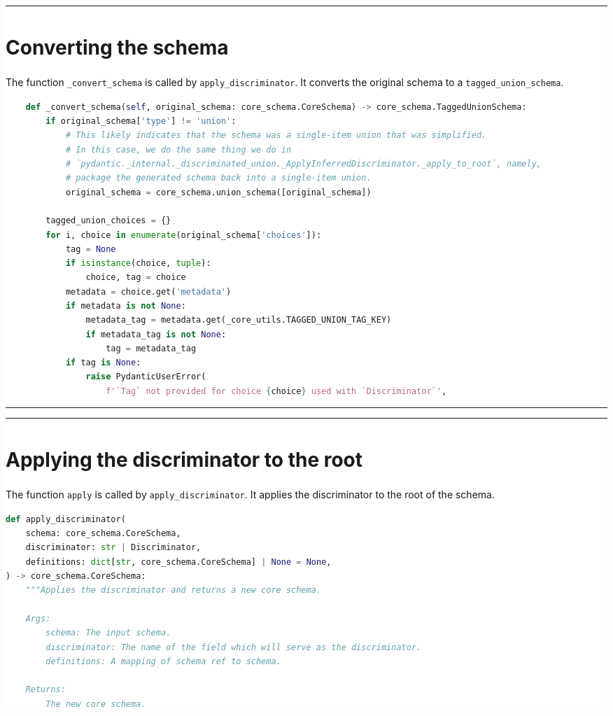
</SwmSnippet>

<SwmSnippet path="/pydantic/types.py" line="2835">

---

# Converting the schema

The function `_convert_schema` is called by `apply_discriminator`. It converts the original schema to a `tagged_union_schema`.

```python
    def _convert_schema(self, original_schema: core_schema.CoreSchema) -> core_schema.TaggedUnionSchema:
        if original_schema['type'] != 'union':
            # This likely indicates that the schema was a single-item union that was simplified.
            # In this case, we do the same thing we do in
            # `pydantic._internal._discriminated_union._ApplyInferredDiscriminator._apply_to_root`, namely,
            # package the generated schema back into a single-item union.
            original_schema = core_schema.union_schema([original_schema])

        tagged_union_choices = {}
        for i, choice in enumerate(original_schema['choices']):
            tag = None
            if isinstance(choice, tuple):
                choice, tag = choice
            metadata = choice.get('metadata')
            if metadata is not None:
                metadata_tag = metadata.get(_core_utils.TAGGED_UNION_TAG_KEY)
                if metadata_tag is not None:
                    tag = metadata_tag
            if tag is None:
                raise PydanticUserError(
                    f'`Tag` not provided for choice {choice} used with `Discriminator`',
```

---

</SwmSnippet>

<SwmSnippet path="/pydantic/_internal/_discriminated_union.py" line="61">

---

# Applying the discriminator to the root

The function `apply` is called by `apply_discriminator`. It applies the discriminator to the root of the schema.

```python
def apply_discriminator(
    schema: core_schema.CoreSchema,
    discriminator: str | Discriminator,
    definitions: dict[str, core_schema.CoreSchema] | None = None,
) -> core_schema.CoreSchema:
    """Applies the discriminator and returns a new core schema.

    Args:
        schema: The input schema.
        discriminator: The name of the field which will serve as the discriminator.
        definitions: A mapping of schema ref to schema.

    Returns:
        The new core schema.
```